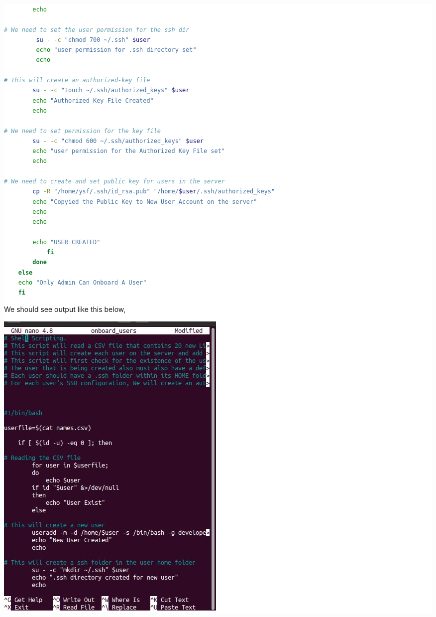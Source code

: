 ```bash
        echo

# We need to set the user permission for the ssh dir
         su - -c "chmod 700 ~/.ssh" $user
         echo "user permission for .ssh directory set"
         echo

# This will create an authorized-key file
        su - -c "touch ~/.ssh/authorized_keys" $user
        echo "Authorized Key File Created"
        echo

# We need to set permission for the key file
        su - -c "chmod 600 ~/.ssh/authorized_keys" $user
        echo "user permission for the Authorized Key File set"
        echo

# We need to create and set public key for users in the server
        cp -R "/home/ysf/.ssh/id_rsa.pub" "/home/$user/.ssh/authorized_keys"
        echo "Copyied the Public Key to New User Account on the server"
        echo
        echo

        echo "USER CREATED"
            fi
        done
    else
    echo "Only Admin Can Onboard A User"
    fi
```

We should see output like this below,

![Script](onboad1.jpg)
